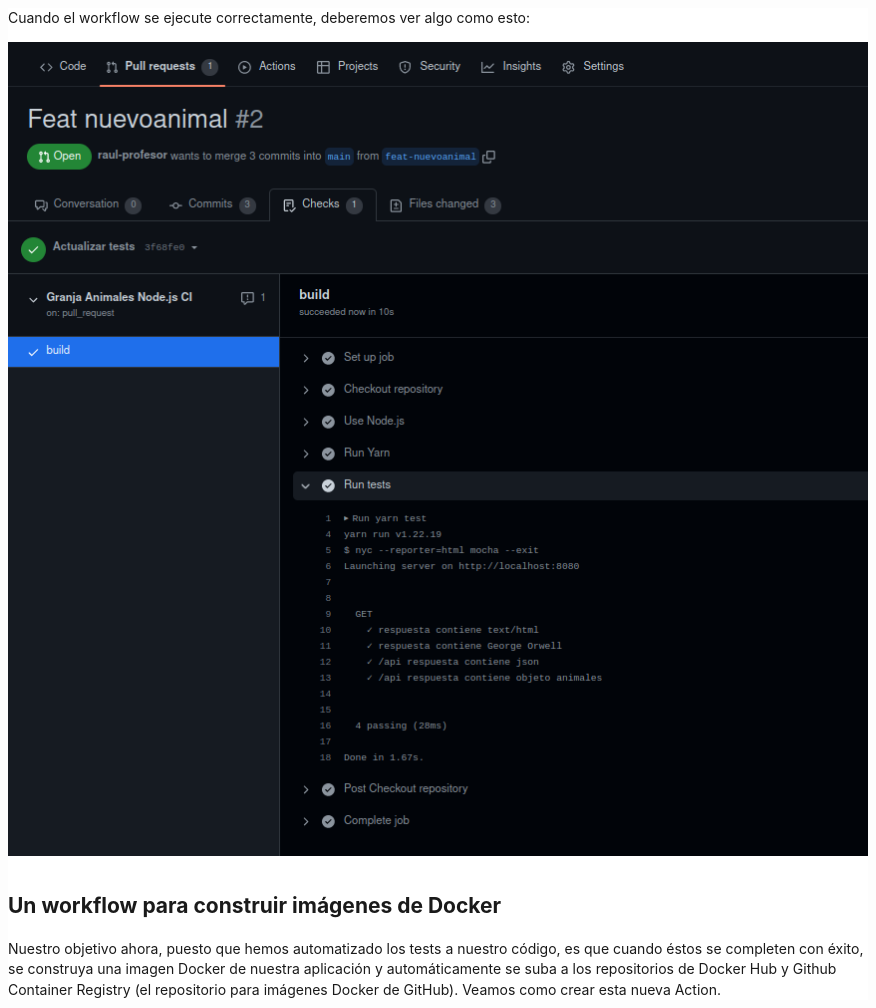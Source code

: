 Cuando el workflow se ejecute correctamente, deberemos ver algo como esto:

![](img/7.1.Test.actions.ok.png)

## Un workflow para construir imágenes de Docker

Nuestro objetivo ahora, puesto que hemos automatizado los tests a nuestro código, es que cuando éstos se completen con éxito, se construya una imagen Docker de nuestra aplicación y automáticamente se suba a los repositorios de Docker Hub y Github Container Registry (el repositorio para imágenes Docker de GitHub). Veamos como crear esta nueva Action.
